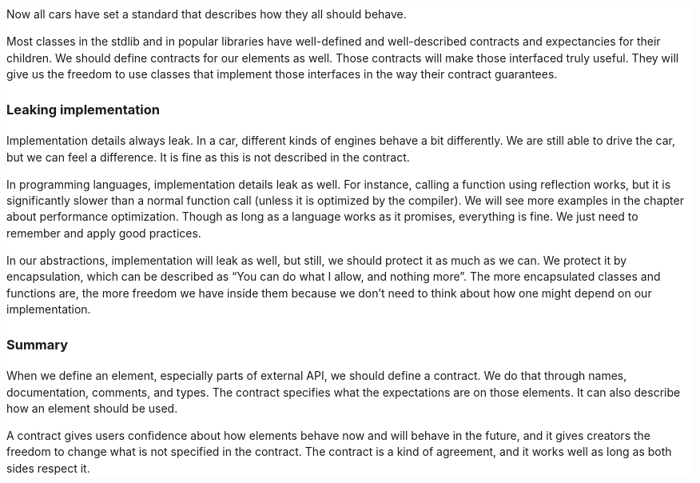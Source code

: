 Now all cars have set a standard that describes how they all should behave. 

Most classes in the stdlib and in popular libraries have well-defined and well-described contracts and expectancies for their children. We should define contracts for our elements as well. Those contracts will make those interfaced truly useful. They will give us the freedom to use classes that implement those interfaces in the way their contract guarantees. 

### Leaking implementation

Implementation details always leak. In a car, different kinds of engines behave a bit differently. We are still able to drive the car, but we can feel a difference. It is fine as this is not described in the contract. 

In programming languages, implementation details leak as well. For instance, calling a function using reflection works, but it is significantly slower than a normal function call (unless it is optimized by the compiler). We will see more examples in the chapter about performance optimization. Though as long as a language works as it promises, everything is fine. We just need to remember and apply good practices. 

In our abstractions, implementation will leak as well, but still, we should protect it as much as we can. We protect it by encapsulation, which can be described as “You can do what I allow, and nothing more”. The more encapsulated classes and functions are, the more freedom we have inside them because we don’t need to think about how one might depend on our implementation.

### Summary

When we define an element, especially parts of external API, we should define a contract. We do that through names, documentation, comments, and types. The contract specifies what the expectations are on those elements. It can also describe how an element should be used. 

A contract gives users confidence about how elements behave now and will behave in the future, and it gives creators the freedom to change what is not specified in the contract. The contract is a kind of agreement, and it works well as long as both sides respect it.